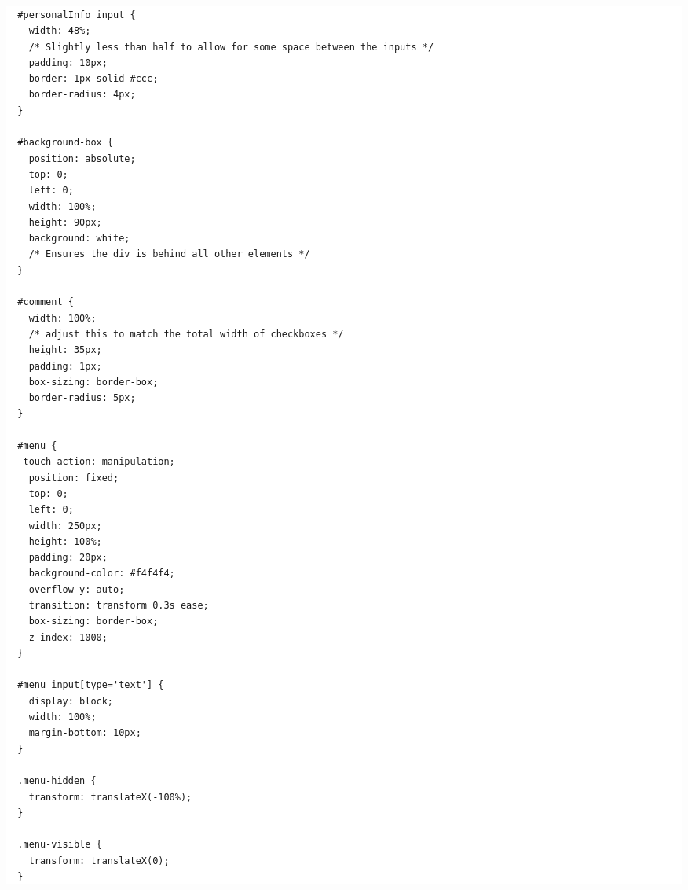       #personalInfo input {
        width: 48%;
        /* Slightly less than half to allow for some space between the inputs */
        padding: 10px;
        border: 1px solid #ccc;
        border-radius: 4px;
      }

      #background-box {
        position: absolute;
        top: 0;
        left: 0;
        width: 100%;
        height: 90px;
        background: white;
        /* Ensures the div is behind all other elements */
      }

      #comment {
        width: 100%;
        /* adjust this to match the total width of checkboxes */
        height: 35px;
        padding: 1px;
        box-sizing: border-box;
        border-radius: 5px;
      }

      #menu {
       touch-action: manipulation;
        position: fixed;
        top: 0;
        left: 0;
        width: 250px;
        height: 100%;
        padding: 20px;
        background-color: #f4f4f4;
        overflow-y: auto;
        transition: transform 0.3s ease;
        box-sizing: border-box;
        z-index: 1000;
      }

      #menu input[type='text'] {
        display: block;
        width: 100%;
        margin-bottom: 10px;
      }

      .menu-hidden {
        transform: translateX(-100%);
      }

      .menu-visible {
        transform: translateX(0);
      }
